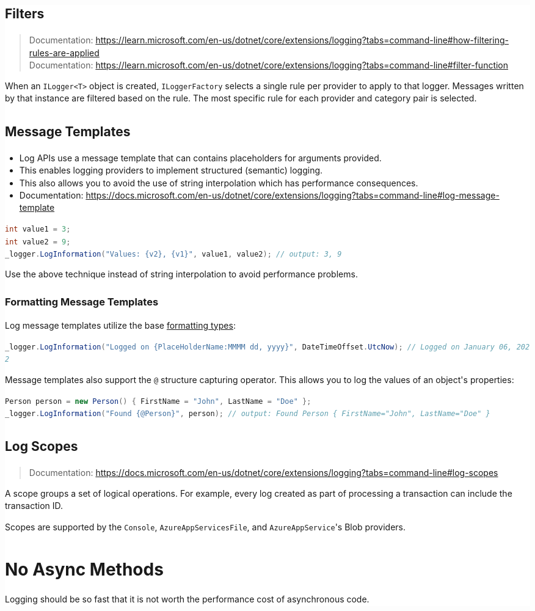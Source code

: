 ## Filters 
> Documentation: https://learn.microsoft.com/en-us/dotnet/core/extensions/logging?tabs=command-line#how-filtering-rules-are-applied  
> Documentation: https://learn.microsoft.com/en-us/dotnet/core/extensions/logging?tabs=command-line#filter-function  

When an `ILogger<T>` object is created, `ILoggerFactory` selects a single rule per provider to apply to that logger. Messages written by that instance are filtered based on the rule. The most specific rule for each provider and category pair is selected.

## Message Templates
- Log APIs use a message template that can contains placeholders for arguments provided.
- This enables logging providers to implement structured (semantic) logging.
- This also allows you to avoid the use of string interpolation which has performance consequences.
- Documentation: https://docs.microsoft.com/en-us/dotnet/core/extensions/logging?tabs=command-line#log-message-template

```cs
int value1 = 3;
int value2 = 9;
_logger.LogInformation("Values: {v2}, {v1}", value1, value2); // output: 3, 9
```

<o>Use the above technique instead of string interpolation to avoid performance problems.</o>

### Formatting Message Templates
Log message templates utilize the base [formatting types](https://learn.microsoft.com/en-us/dotnet/standard/base-types/formatting-types):

```cs
_logger.LogInformation("Logged on {PlaceHolderName:MMMM dd, yyyy}", DateTimeOffset.UtcNow); // Logged on January 06, 2022
```

Message templates also support the `@` structure capturing operator.  This allows you to log the values of an object's properties:  
```cs
Person person = new Person() { FirstName = "John", LastName = "Doe" };
_logger.LogInformation("Found {@Person}", person); // output: Found Person { FirstName="John", LastName="Doe" }
```

## Log Scopes 
> Documentation: https://docs.microsoft.com/en-us/dotnet/core/extensions/logging?tabs=command-line#log-scopes

A scope groups a set of logical operations.  For example, every log created as part of processing a transaction can include the transaction ID.

Scopes are supported by the `Console`, `AzureAppServicesFile`, and `AzureAppService`'s Blob providers.

# No Async Methods
Logging should be so fast that it is not worth the performance cost of asynchronous code.
